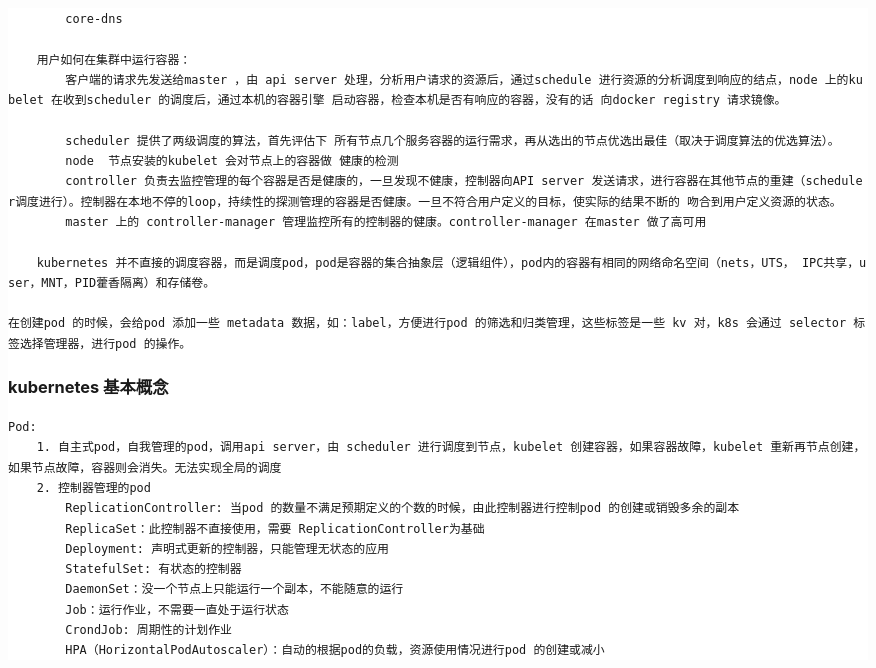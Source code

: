 ```
		core-dns
	
	用户如何在集群中运行容器：
		客户端的请求先发送给master ，由 api server 处理，分析用户请求的资源后，通过schedule 进行资源的分析调度到响应的结点，node 上的kubelet 在收到scheduler 的调度后，通过本机的容器引擎 启动容器，检查本机是否有响应的容器，没有的话 向docker registry 请求镜像。
		
		scheduler 提供了两级调度的算法，首先评估下 所有节点几个服务容器的运行需求，再从选出的节点优选出最佳（取决于调度算法的优选算法）。
		node  节点安装的kubelet 会对节点上的容器做 健康的检测
		controller 负责去监控管理的每个容器是否是健康的，一旦发现不健康，控制器向API server 发送请求，进行容器在其他节点的重建（scheduler调度进行）。控制器在本地不停的loop，持续性的探测管理的容器是否健康。一旦不符合用户定义的目标，使实际的结果不断的 吻合到用户定义资源的状态。
		master 上的 controller-manager 管理监控所有的控制器的健康。controller-manager 在master 做了高可用
	
	kubernetes 并不直接的调度容器，而是调度pod，pod是容器的集合抽象层（逻辑组件），pod内的容器有相同的网络命名空间（nets，UTS， IPC共享，user，MNT，PID藿香隔离）和存储卷。
	
在创建pod 的时候，会给pod 添加一些 metadata 数据，如：label，方便进行pod 的筛选和归类管理，这些标签是一些 kv 对，k8s 会通过 selector 标签选择管理器，进行pod 的操作。

```

### kubernetes 基本概念

```
Pod:
	1. 自主式pod，自我管理的pod，调用api server，由 scheduler 进行调度到节点，kubelet 创建容器，如果容器故障，kubelet 重新再节点创建，如果节点故障，容器则会消失。无法实现全局的调度
	2. 控制器管理的pod
		ReplicationController: 当pod 的数量不满足预期定义的个数的时候，由此控制器进行控制pod 的创建或销毁多余的副本
		ReplicaSet：此控制器不直接使用，需要 ReplicationController为基础
		Deployment: 声明式更新的控制器，只能管理无状态的应用
		StatefulSet: 有状态的控制器
		DaemonSet：没一个节点上只能运行一个副本，不能随意的运行
		Job：运行作业，不需要一直处于运行状态
		CrondJob: 周期性的计划作业
		HPA（HorizontalPodAutoscaler）：自动的根据pod的负载，资源使用情况进行pod 的创建或减小
```
